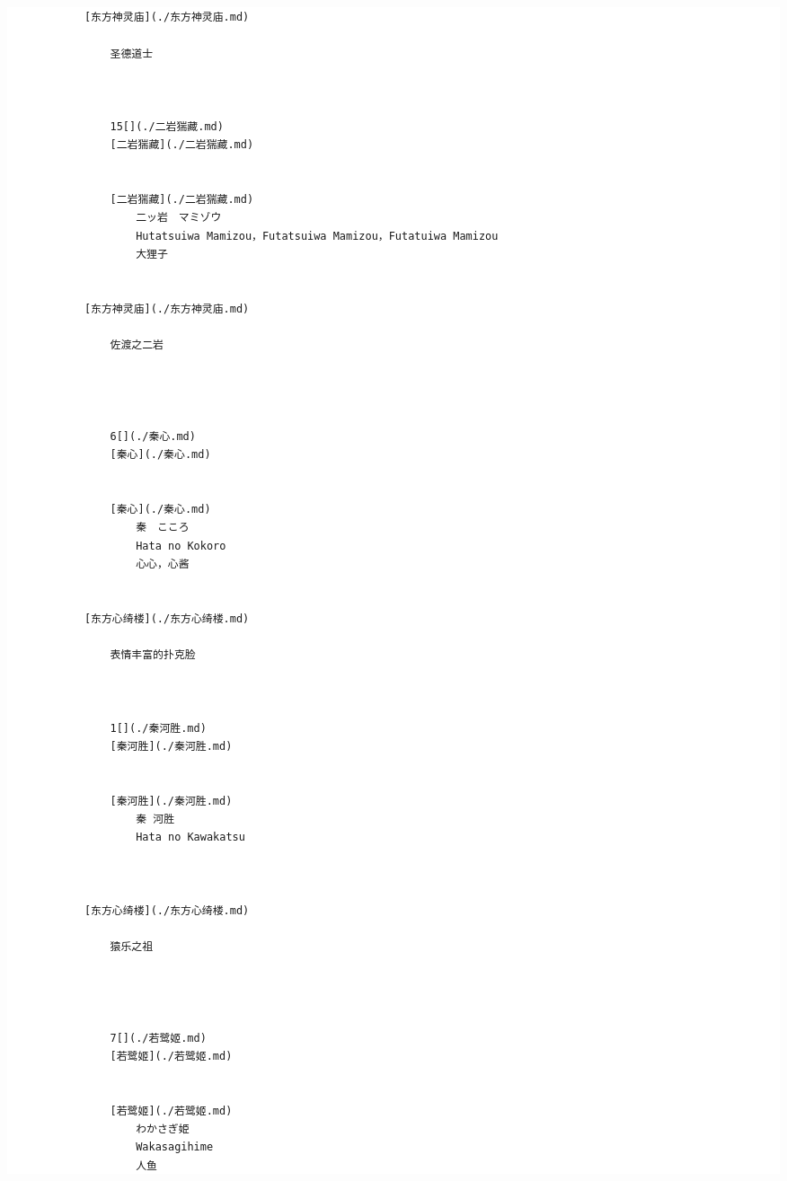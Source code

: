                 
                [东方神灵庙](./东方神灵庙.md)
                
                    圣德道士
                
            
                
                    15[](./二岩猯藏.md)
                    [二岩猯藏](./二岩猯藏.md)
                
                
                    [二岩猯藏](./二岩猯藏.md)
                        二ッ岩　マミゾウ
                        Hutatsuiwa Mamizou，Futatsuiwa Mamizou，Futatuiwa Mamizou
                        大狸子
                    
                
                [东方神灵庙](./东方神灵庙.md)
                
                    佐渡之二岩
                
            

                
                    6[](./秦心.md)
                    [秦心](./秦心.md)
                
                
                    [秦心](./秦心.md)
                        秦　こころ
                        Hata no Kokoro
                        心心，心酱
                    
                
                [东方心绮楼](./东方心绮楼.md)
                
                    表情丰富的扑克脸
                
            
                
                    1[](./秦河胜.md)
                    [秦河胜](./秦河胜.md)
                
                
                    [秦河胜](./秦河胜.md)
                        秦 河胜
                        Hata no Kawakatsu
                        
                    
                
                [东方心绮楼](./东方心绮楼.md)
                
                    猿乐之祖
                
            

                
                    7[](./若鹭姬.md)
                    [若鹭姬](./若鹭姬.md)
                
                
                    [若鹭姬](./若鹭姬.md)
                        わかさぎ姫
                        Wakasagihime
                        人鱼
                    
                